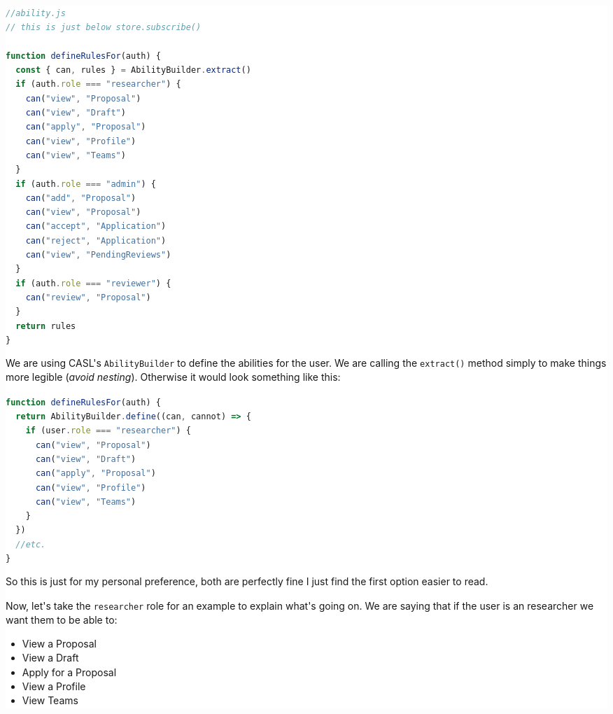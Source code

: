 ```jsx
//ability.js
// this is just below store.subscribe()

function defineRulesFor(auth) {
  const { can, rules } = AbilityBuilder.extract()
  if (auth.role === "researcher") {
    can("view", "Proposal")
    can("view", "Draft")
    can("apply", "Proposal")
    can("view", "Profile")
    can("view", "Teams")
  }
  if (auth.role === "admin") {
    can("add", "Proposal")
    can("view", "Proposal")
    can("accept", "Application")
    can("reject", "Application")
    can("view", "PendingReviews")
  }
  if (auth.role === "reviewer") {
    can("review", "Proposal")
  }
  return rules
}
```

We are using CASL's `AbilityBuilder` to define the abilities for the user. We are calling the `extract()` method simply to make things more legible (_avoid nesting_). Otherwise it would look something like this:

```jsx
function defineRulesFor(auth) {
  return AbilityBuilder.define((can, cannot) => {
    if (user.role === "researcher") {
      can("view", "Proposal")
      can("view", "Draft")
      can("apply", "Proposal")
      can("view", "Profile")
      can("view", "Teams")
    }
  })
  //etc.
}
```

So this is just for my personal preference, both are perfectly fine I just find the first option easier to read.

Now, let's take the `researcher` role for an example to explain what's going on. We are saying that if the user is an researcher we want them to be able to:

- View a Proposal
- View a Draft
- Apply for a Proposal
- View a Profile
- View Teams
